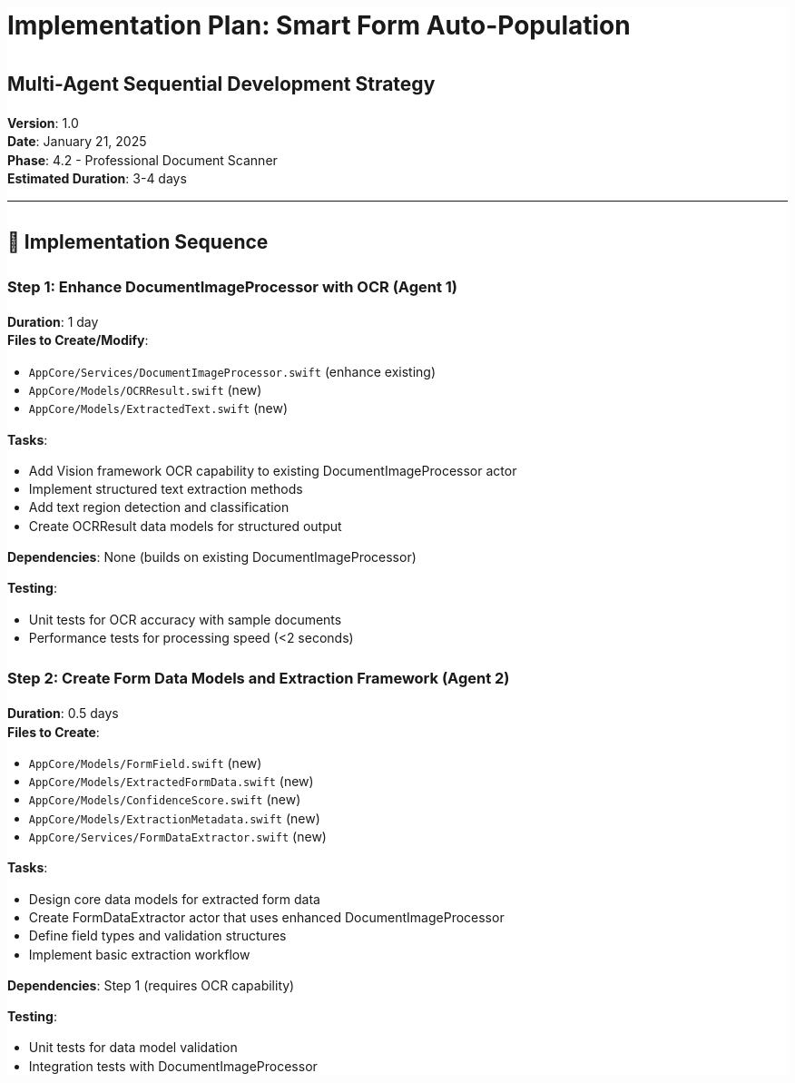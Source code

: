 # Implementation Plan: Smart Form Auto-Population
## Multi-Agent Sequential Development Strategy

**Version**: 1.0  
**Date**: January 21, 2025  
**Phase**: 4.2 - Professional Document Scanner  
**Estimated Duration**: 3-4 days  

---

## 🎯 Implementation Sequence

### Step 1: Enhance DocumentImageProcessor with OCR (Agent 1)
**Duration**: 1 day  
**Files to Create/Modify**:
- `AppCore/Services/DocumentImageProcessor.swift` (enhance existing)
- `AppCore/Models/OCRResult.swift` (new)
- `AppCore/Models/ExtractedText.swift` (new)

**Tasks**:
- Add Vision framework OCR capability to existing DocumentImageProcessor actor
- Implement structured text extraction methods
- Add text region detection and classification
- Create OCRResult data models for structured output

**Dependencies**: None (builds on existing DocumentImageProcessor)

**Testing**:
- Unit tests for OCR accuracy with sample documents
- Performance tests for processing speed (<2 seconds)

### Step 2: Create Form Data Models and Extraction Framework (Agent 2)
**Duration**: 0.5 days  
**Files to Create**:
- `AppCore/Models/FormField.swift` (new)
- `AppCore/Models/ExtractedFormData.swift` (new)
- `AppCore/Models/ConfidenceScore.swift` (new)
- `AppCore/Models/ExtractionMetadata.swift` (new)
- `AppCore/Services/FormDataExtractor.swift` (new)

**Tasks**:
- Design core data models for extracted form data
- Create FormDataExtractor actor that uses enhanced DocumentImageProcessor
- Define field types and validation structures
- Implement basic extraction workflow

**Dependencies**: Step 1 (requires OCR capability)

**Testing**:
- Unit tests for data model validation
- Integration tests with DocumentImageProcessor

